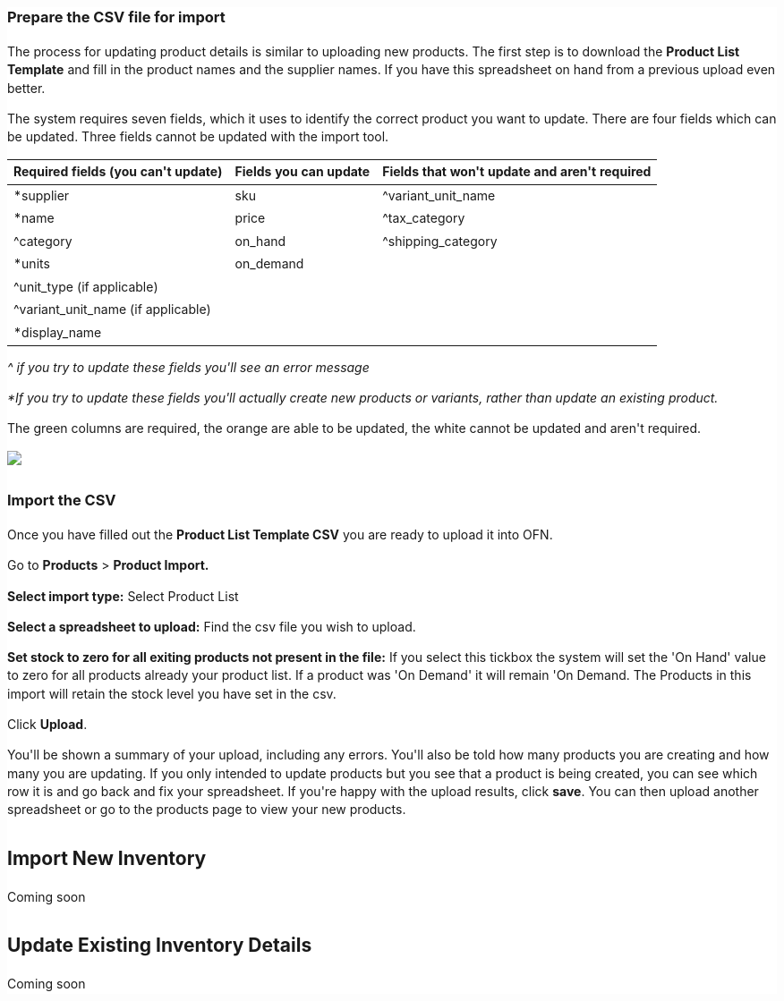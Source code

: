 ### Prepare the CSV file for import

The process for updating product details is similar to uploading new products. The first step is to download the **Product List Template** and fill in the product names and the supplier names. If you have this spreadsheet on hand from a previous upload even better. 

The system requires seven fields, which it uses to identify the correct product you want to update. There are four fields which can be updated. Three fields cannot be updated with the import tool.

| Required fields \(you can't update\) | Fields you can update | Fields that won't update and aren't required |
| :--- | :--- | :--- |
| \*supplier | sku | ^variant\_unit\_name |
| \*name | price | ^tax\_category |
| ^category | on\_hand | ^shipping\_category |
| \*units | on\_demand |  |
| ^unit\_type \(if applicable\) |  |  |
| ^variant\_unit\_name \(if applicable\) |  |  |
| \*display\_name |  |  |

_^ if you try to update these fields you'll see an error message_

_\*If you try to update these fields you'll actually create new products or variants, rather than update an existing product._

The green columns are required, the orange are able to be updated, the white cannot be updated and aren't required.

![](../../.gitbook/assets/image%20%2813%29.png)

### **Import the CSV**

Once you have filled out the **Product List Template CSV** you are ready to upload it into OFN.

Go to **Products** &gt;  **Product Import.**

**Select import type:** Select Product List

**Select a spreadsheet to upload:** Find the csv file you wish to upload.

**Set stock to zero for all exiting products not present in the file:** If you select this tickbox the system will set the 'On Hand' value to zero for all products already your product list. If a product was 'On Demand' it will remain 'On Demand. The Products in this import will retain the stock level you have set in the csv.

Click **Upload**.

You'll be shown a summary of your upload, including any errors. You'll also be told how many products you are creating and how many you are updating. If you only intended to update products but you see that a product is being created, you can see which row it is and go back and fix your spreadsheet. If you're happy with the upload results, click **save**. You can then upload another spreadsheet or go to the products page to view your new products.

## Import New Inventory

Coming soon

## Update Existing Inventory Details

Coming soon

